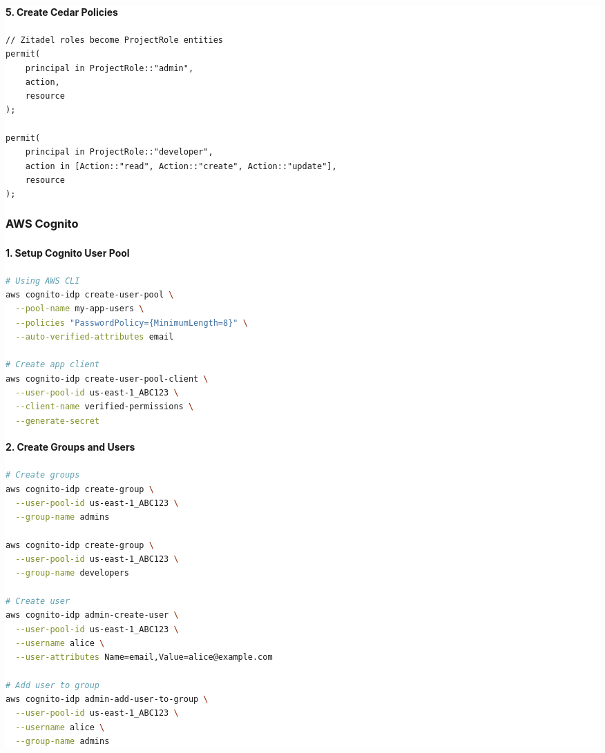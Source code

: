 #### 5. Create Cedar Policies

```cedar
// Zitadel roles become ProjectRole entities
permit(
    principal in ProjectRole::"admin",
    action,
    resource
);

permit(
    principal in ProjectRole::"developer",
    action in [Action::"read", Action::"create", Action::"update"],
    resource
);
```

### AWS Cognito

#### 1. Setup Cognito User Pool

```bash
# Using AWS CLI
aws cognito-idp create-user-pool \
  --pool-name my-app-users \
  --policies "PasswordPolicy={MinimumLength=8}" \
  --auto-verified-attributes email

# Create app client
aws cognito-idp create-user-pool-client \
  --user-pool-id us-east-1_ABC123 \
  --client-name verified-permissions \
  --generate-secret
```

#### 2. Create Groups and Users

```bash
# Create groups
aws cognito-idp create-group \
  --user-pool-id us-east-1_ABC123 \
  --group-name admins

aws cognito-idp create-group \
  --user-pool-id us-east-1_ABC123 \
  --group-name developers

# Create user
aws cognito-idp admin-create-user \
  --user-pool-id us-east-1_ABC123 \
  --username alice \
  --user-attributes Name=email,Value=alice@example.com

# Add user to group
aws cognito-idp admin-add-user-to-group \
  --user-pool-id us-east-1_ABC123 \
  --username alice \
  --group-name admins
```
